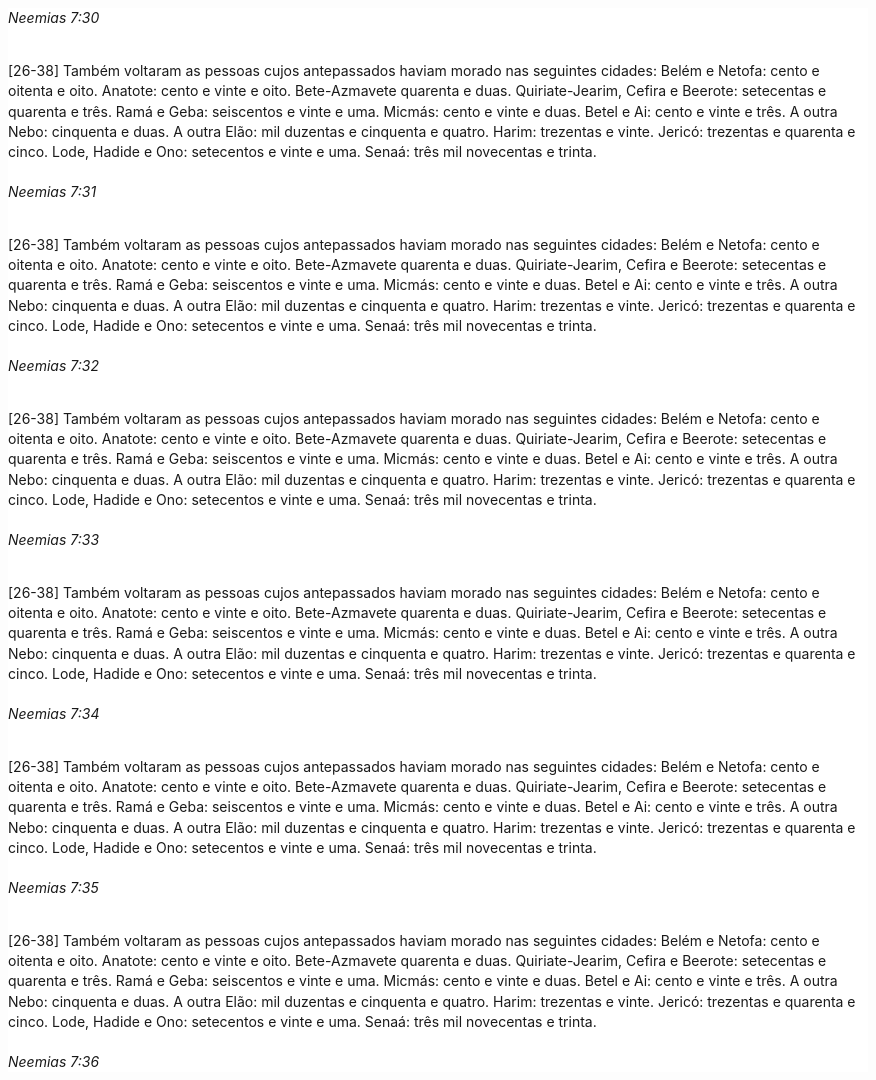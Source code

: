 ###### Neemias 7:30

[26-38] Também voltaram as pessoas cujos antepassados haviam morado nas seguintes cidades: Belém e Netofa: cento e oitenta e oito. Anatote: cento e vinte e oito. Bete-Azmavete quarenta e duas. Quiriate-Jearim, Cefira e Beerote: setecentas e quarenta e três. Ramá e Geba: seiscentos e vinte e uma. Micmás: cento e vinte e duas. Betel e Ai: cento e vinte e três. A outra Nebo: cinquenta e duas. A outra Elão: mil duzentas e cinquenta e quatro. Harim: trezentas e vinte. Jericó: trezentas e quarenta e cinco. Lode, Hadide e Ono: setecentos e vinte e uma. Senaá: três mil novecentas e trinta.

###### Neemias 7:31

[26-38] Também voltaram as pessoas cujos antepassados haviam morado nas seguintes cidades: Belém e Netofa: cento e oitenta e oito. Anatote: cento e vinte e oito. Bete-Azmavete quarenta e duas. Quiriate-Jearim, Cefira e Beerote: setecentas e quarenta e três. Ramá e Geba: seiscentos e vinte e uma. Micmás: cento e vinte e duas. Betel e Ai: cento e vinte e três. A outra Nebo: cinquenta e duas. A outra Elão: mil duzentas e cinquenta e quatro. Harim: trezentas e vinte. Jericó: trezentas e quarenta e cinco. Lode, Hadide e Ono: setecentos e vinte e uma. Senaá: três mil novecentas e trinta.

###### Neemias 7:32

[26-38] Também voltaram as pessoas cujos antepassados haviam morado nas seguintes cidades: Belém e Netofa: cento e oitenta e oito. Anatote: cento e vinte e oito. Bete-Azmavete quarenta e duas. Quiriate-Jearim, Cefira e Beerote: setecentas e quarenta e três. Ramá e Geba: seiscentos e vinte e uma. Micmás: cento e vinte e duas. Betel e Ai: cento e vinte e três. A outra Nebo: cinquenta e duas. A outra Elão: mil duzentas e cinquenta e quatro. Harim: trezentas e vinte. Jericó: trezentas e quarenta e cinco. Lode, Hadide e Ono: setecentos e vinte e uma. Senaá: três mil novecentas e trinta.

###### Neemias 7:33

[26-38] Também voltaram as pessoas cujos antepassados haviam morado nas seguintes cidades: Belém e Netofa: cento e oitenta e oito. Anatote: cento e vinte e oito. Bete-Azmavete quarenta e duas. Quiriate-Jearim, Cefira e Beerote: setecentas e quarenta e três. Ramá e Geba: seiscentos e vinte e uma. Micmás: cento e vinte e duas. Betel e Ai: cento e vinte e três. A outra Nebo: cinquenta e duas. A outra Elão: mil duzentas e cinquenta e quatro. Harim: trezentas e vinte. Jericó: trezentas e quarenta e cinco. Lode, Hadide e Ono: setecentos e vinte e uma. Senaá: três mil novecentas e trinta.

###### Neemias 7:34

[26-38] Também voltaram as pessoas cujos antepassados haviam morado nas seguintes cidades: Belém e Netofa: cento e oitenta e oito. Anatote: cento e vinte e oito. Bete-Azmavete quarenta e duas. Quiriate-Jearim, Cefira e Beerote: setecentas e quarenta e três. Ramá e Geba: seiscentos e vinte e uma. Micmás: cento e vinte e duas. Betel e Ai: cento e vinte e três. A outra Nebo: cinquenta e duas. A outra Elão: mil duzentas e cinquenta e quatro. Harim: trezentas e vinte. Jericó: trezentas e quarenta e cinco. Lode, Hadide e Ono: setecentos e vinte e uma. Senaá: três mil novecentas e trinta.

###### Neemias 7:35

[26-38] Também voltaram as pessoas cujos antepassados haviam morado nas seguintes cidades: Belém e Netofa: cento e oitenta e oito. Anatote: cento e vinte e oito. Bete-Azmavete quarenta e duas. Quiriate-Jearim, Cefira e Beerote: setecentas e quarenta e três. Ramá e Geba: seiscentos e vinte e uma. Micmás: cento e vinte e duas. Betel e Ai: cento e vinte e três. A outra Nebo: cinquenta e duas. A outra Elão: mil duzentas e cinquenta e quatro. Harim: trezentas e vinte. Jericó: trezentas e quarenta e cinco. Lode, Hadide e Ono: setecentos e vinte e uma. Senaá: três mil novecentas e trinta.

###### Neemias 7:36
